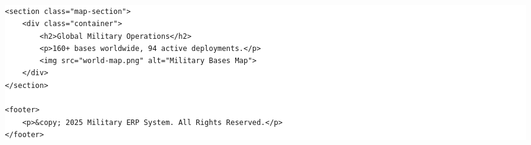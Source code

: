     <section class="map-section">
        <div class="container">
            <h2>Global Military Operations</h2>
            <p>160+ bases worldwide, 94 active deployments.</p>
            <img src="world-map.png" alt="Military Bases Map">
        </div>
    </section>
    
    <footer>
        <p>&copy; 2025 Military ERP System. All Rights Reserved.</p>
    </footer>
</body>
</html>
